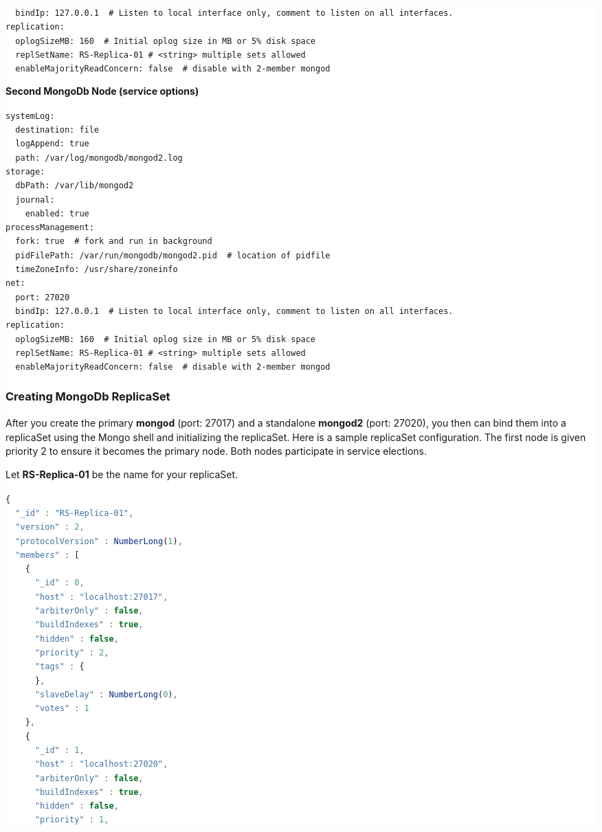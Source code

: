 ```
  bindIp: 127.0.0.1  # Listen to local interface only, comment to listen on all interfaces.
replication:
  oplogSizeMB: 160  # Initial oplog size in MB or 5% disk space
  replSetName: RS-Replica-01 # <string> multiple sets allowed
  enableMajorityReadConcern: false  # disable with 2-member mongod
```

**Second MongoDb Node (service options)**
```
systemLog:
  destination: file
  logAppend: true
  path: /var/log/mongodb/mongod2.log
storage:
  dbPath: /var/lib/mongod2
  journal:
    enabled: true
processManagement:
  fork: true  # fork and run in background
  pidFilePath: /var/run/mongodb/mongod2.pid  # location of pidfile
  timeZoneInfo: /usr/share/zoneinfo
net:
  port: 27020
  bindIp: 127.0.0.1  # Listen to local interface only, comment to listen on all interfaces.
replication:
  oplogSizeMB: 160  # Initial oplog size in MB or 5% disk space
  replSetName: RS-Replica-01 # <string> multiple sets allowed
  enableMajorityReadConcern: false  # disable with 2-member mongod
```

### Creating MongoDb ReplicaSet
After you create the primary **mongod** (port: 27017) and 
a standalone **mongod2** (port: 27020),
you then can bind them into a replicaSet using the Mongo shell
and initializing the replicaSet. Here is a sample replicaSet configuration.
The first node is given priority 2 to ensure it becomes the primary node.
Both nodes participate in service elections.

Let **RS-Replica-01** be the name for your replicaSet.

```js
{
  "_id" : "RS-Replica-01",
  "version" : 2,
  "protocolVersion" : NumberLong(1),
  "members" : [
    {
      "_id" : 0,
      "host" : "localhost:27017",
      "arbiterOnly" : false,
      "buildIndexes" : true,
      "hidden" : false,
      "priority" : 2,
      "tags" : {
      },
      "slaveDelay" : NumberLong(0),
      "votes" : 1
    },
    {
      "_id" : 1,
      "host" : "localhost:27020",
      "arbiterOnly" : false,
      "buildIndexes" : true,
      "hidden" : false,
      "priority" : 1,
```